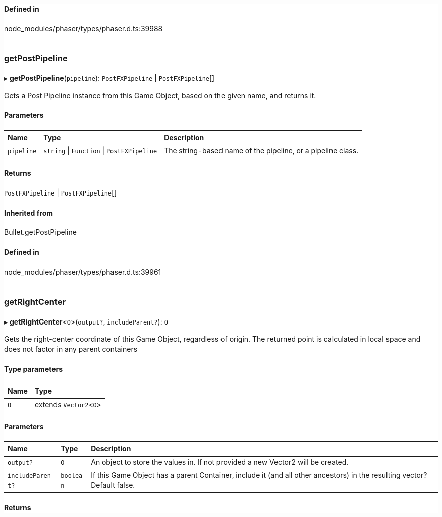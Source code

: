 #### Defined in

node_modules/phaser/types/phaser.d.ts:39988

___

### getPostPipeline

▸ **getPostPipeline**(`pipeline`): `PostFXPipeline` \| `PostFXPipeline`[]

Gets a Post Pipeline instance from this Game Object, based on the given name, and returns it.

#### Parameters

| Name | Type | Description |
| :------ | :------ | :------ |
| `pipeline` | `string` \| `Function` \| `PostFXPipeline` | The string-based name of the pipeline, or a pipeline class. |

#### Returns

`PostFXPipeline` \| `PostFXPipeline`[]

#### Inherited from

Bullet.getPostPipeline

#### Defined in

node_modules/phaser/types/phaser.d.ts:39961

___

### getRightCenter

▸ **getRightCenter**<`O`\>(`output?`, `includeParent?`): `O`

Gets the right-center coordinate of this Game Object, regardless of origin.
The returned point is calculated in local space and does not factor in any parent containers

#### Type parameters

| Name | Type |
| :------ | :------ |
| `O` | extends `Vector2`<`O`\> |

#### Parameters

| Name | Type | Description |
| :------ | :------ | :------ |
| `output?` | `O` | An object to store the values in. If not provided a new Vector2 will be created. |
| `includeParent?` | `boolean` | If this Game Object has a parent Container, include it (and all other ancestors) in the resulting vector? Default false. |

#### Returns
